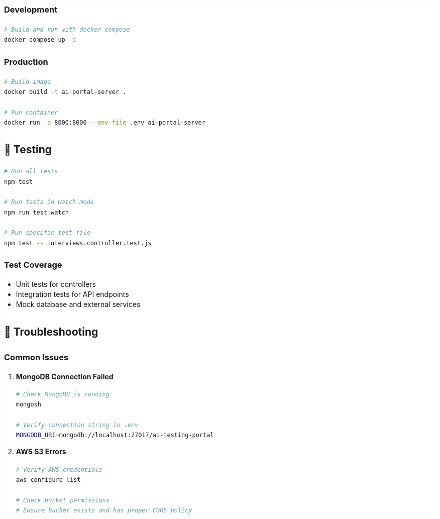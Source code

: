 ### Development
```bash
# Build and run with docker-compose
docker-compose up -d
```

### Production
```bash
# Build image
docker build -t ai-portal-server .

# Run container
docker run -p 8000:8000 --env-file .env ai-portal-server
```

## 🧪 Testing

```bash
# Run all tests
npm test

# Run tests in watch mode
npm run test:watch

# Run specific test file
npm test -- interviews.controller.test.js
```

### Test Coverage
- Unit tests for controllers
- Integration tests for API endpoints
- Mock database and external services

## 🚨 Troubleshooting

### Common Issues

1. **MongoDB Connection Failed**
   ```bash
   # Check MongoDB is running
   mongosh
   
   # Verify connection string in .env
   MONGODB_URI=mongodb://localhost:27017/ai-testing-portal
   ```

2. **AWS S3 Errors**
   ```bash
   # Verify AWS credentials
   aws configure list
   
   # Check bucket permissions
   # Ensure bucket exists and has proper CORS policy
   ```
